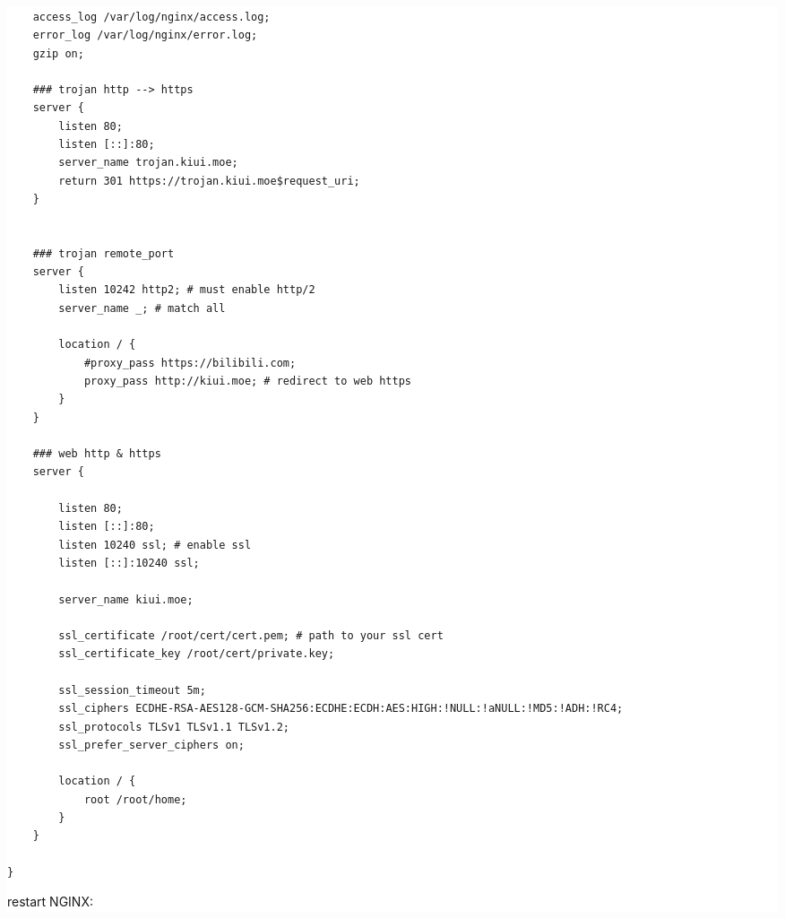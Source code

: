 ```nginx
    access_log /var/log/nginx/access.log;
    error_log /var/log/nginx/error.log;
    gzip on;
	
    ### trojan http --> https
    server {
        listen 80;
        listen [::]:80;
        server_name trojan.kiui.moe;
        return 301 https://trojan.kiui.moe$request_uri;
    }
    

    ### trojan remote_port
    server {
        listen 10242 http2; # must enable http/2
        server_name _; # match all

        location / {
            #proxy_pass https://bilibili.com;
            proxy_pass http://kiui.moe; # redirect to web https
        }
    }
    
    ### web http & https
    server {
        
        listen 80;
        listen [::]:80;
        listen 10240 ssl; # enable ssl
        listen [::]:10240 ssl;

        server_name kiui.moe;

        ssl_certificate /root/cert/cert.pem; # path to your ssl cert
        ssl_certificate_key /root/cert/private.key;

        ssl_session_timeout 5m;
        ssl_ciphers ECDHE-RSA-AES128-GCM-SHA256:ECDHE:ECDH:AES:HIGH:!NULL:!aNULL:!MD5:!ADH:!RC4;
        ssl_protocols TLSv1 TLSv1.1 TLSv1.2;
        ssl_prefer_server_ciphers on;

        location / {
            root /root/home;
        }
    }
    
}
```

restart NGINX:
